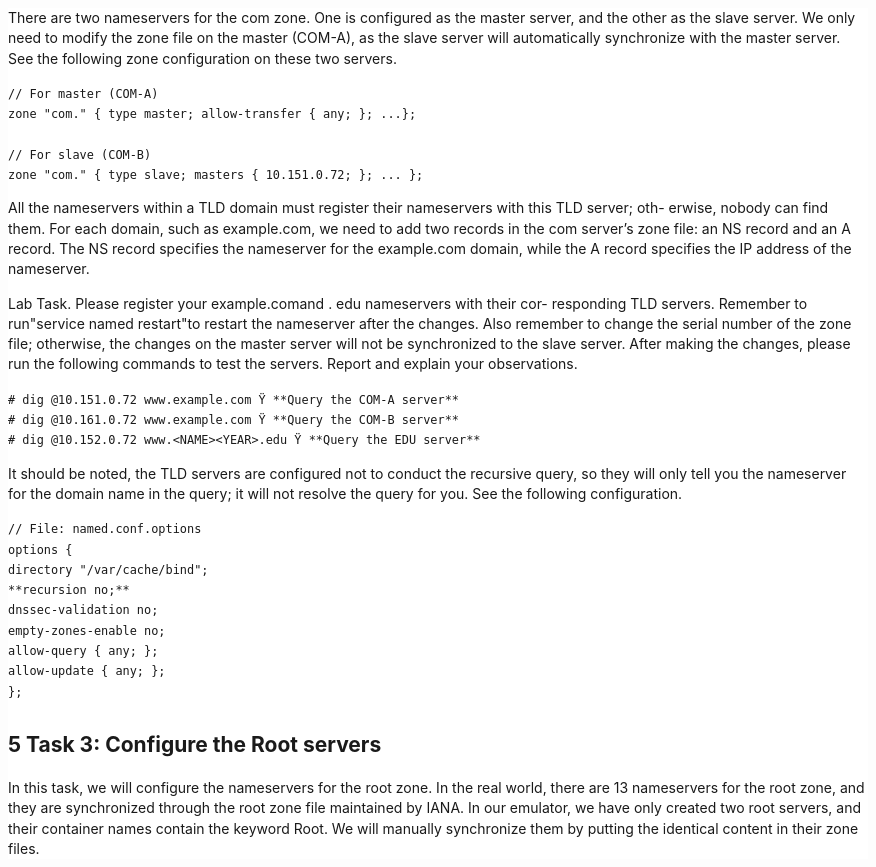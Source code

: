 There are two nameservers for the com zone. One is configured as the master server, and the other
as the slave server. We only need to modify the zone file on the master (COM-A), as the slave server will
automatically synchronize with the master server. See the following zone configuration on these two servers.

```    
// For master (COM-A)
zone "com." { type master; allow-transfer { any; }; ...};

// For slave (COM-B)
zone "com." { type slave; masters { 10.151.0.72; }; ... };
```

All the nameservers within a TLD domain must register their nameservers with this TLD server; oth-
erwise, nobody can find them. For each domain, such as example.com, we need to add two records in
the com server’s zone file: an NS record and an A record. The NS record specifies the nameserver for the
example.com domain, while the A record specifies the IP address of the nameserver.

Lab Task. Please register your example.comand <NAME> <YEAR>. edu nameservers with their cor-
responding TLD servers. Remember to run"service named restart"to restart the nameserver
after the changes. Also remember to change the serial number of the zone file; otherwise, the changes on
the master server will not be synchronized to the slave server. After making the changes, please run the
following commands to test the servers. Report and explain your observations.

```    
# dig @10.151.0.72 www.example.com Ÿ **Query the COM-A server**
# dig @10.161.0.72 www.example.com Ÿ **Query the COM-B server**
# dig @10.152.0.72 www.<NAME><YEAR>.edu Ÿ **Query the EDU server**
```
    
It should be noted, the TLD servers are configured not to conduct the recursive query, so they will only
tell you the nameserver for the domain name in the query; it will not resolve the query for you. See the
following configuration.

```    
// File: named.conf.options
options {
directory "/var/cache/bind";
**recursion no;**
dnssec-validation no;
empty-zones-enable no;
allow-query { any; };
allow-update { any; };
};
```
    
## 5 Task 3: Configure the Root servers

In this task, we will configure the nameservers for the root zone. In the real world, there are 13 nameservers
for the root zone, and they are synchronized through the root zone file maintained by IANA. In our emulator,
we have only created two root servers, and their container names contain the keyword Root. We will
manually synchronize them by putting the identical content in their zone files.

